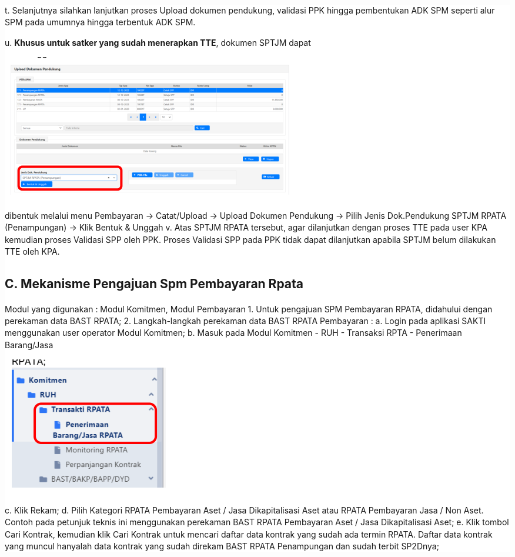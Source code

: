 t. Selanjutnya silahkan lanjutkan proses Upload dokumen pendukung, validasi PPK 
hingga pembentukan ADK SPM seperti alur SPM pada umumnya hingga terbentuk ADK SPM.

u. **Khusus untuk satker yang sudah menerapkan TTE**, dokumen SPTJM dapat 

![9_image_0.png](9_image_0.png)

dibentuk melalui menu Pembayaran → Catat/Upload → Upload Dokumen Pendukung → Pilih Jenis Dok.Pendukung SPTJM RPATA (Penampungan) → Klik Bentuk & Unggah v. Atas SPTJM RPATA tersebut, agar dilanjutkan dengan proses TTE pada user KPA 
kemudian proses Validasi SPP oleh PPK. Proses Validasi SPP pada PPK tidak dapat dilanjutkan apabila SPTJM belum dilakukan TTE oleh KPA.

## C. Mekanisme Pengajuan Spm Pembayaran Rpata

Modul yang digunakan : Modul Komitmen, Modul Pembayaran 1. Untuk pengajuan SPM Pembayaran RPATA, didahului dengan perekaman data BAST RPATA; 2. Langkah-langkah perekaman data BAST RPATA Pembayaran :
a. Login pada aplikasi SAKTI menggunakan user operator Modul Komitmen; b. Masuk pada Modul Komitmen - RUH - Transaksi RPTA - Penerimaan Barang/Jasa 

![9_image_1.png](9_image_1.png)

c. Klik Rekam; d. Pilih Kategori RPATA Pembayaran Aset / Jasa Dikapitalisasi Aset atau RPATA 
Pembayaran Jasa / Non Aset. Contoh pada petunjuk teknis ini menggunakan perekaman BAST RPATA Pembayaran Aset / Jasa Dikapitalisasi Aset; e. Klik tombol Cari Kontrak, kemudian klik Cari Kontrak untuk mencari daftar data kontrak yang sudah ada termin RPATA. Daftar data kontrak yang muncul hanyalah data kontrak yang sudah direkam BAST RPATA Penampungan dan sudah terbit SP2Dnya;
